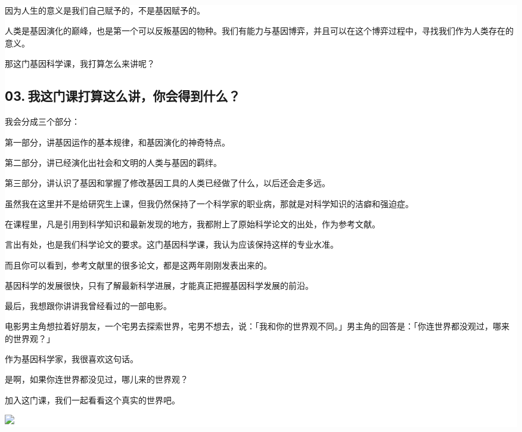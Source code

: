 因为人生的意义是我们自己赋予的，不是基因赋予的。

人类是基因演化的巅峰，也是第一个可以反叛基因的物种。我们有能力与基因博弈，并且可以在这个博弈过程中，寻找我们作为人类存在的意义。

那这门基因科学课，我打算怎么来讲呢？

## 03. 我这门课打算这么讲，你会得到什么？

我会分成三个部分：

第一部分，讲基因运作的基本规律，和基因演化的神奇特点。

第二部分，讲已经演化出社会和文明的人类与基因的羁绊。

第三部分，讲认识了基因和掌握了修改基因工具的人类已经做了什么，以后还会走多远。

虽然我在这里并不是给研究生上课，但我仍然保持了一个科学家的职业病，那就是对科学知识的洁癖和强迫症。

在课程里，凡是引用到科学知识和最新发现的地方，我都附上了原始科学论文的出处，作为参考文献。

言出有处，也是我们科学论文的要求。这门基因科学课，我认为应该保持这样的专业水准。

而且你可以看到，参考文献里的很多论文，都是这两年刚刚发表出来的。

基因科学的发展很快，只有了解最新科学进展，才能真正把握基因科学发展的前沿。

最后，我想跟你讲讲我曾经看过的一部电影。

电影男主角想拉着好朋友，一个宅男去探索世界，宅男不想去，说：「我和你的世界观不同。」男主角的回答是：「你连世界都没观过，哪来的世界观？」

作为基因科学家，我很喜欢这句话。

是啊，如果你连世界都没见过，哪儿来的世界观？

加入这门课，我们一起看看这个真实的世界吧。

![](https://raw.githubusercontent.com/dalong0514/selfstudy/master/图片链接/生命科学/2019085.jpg)